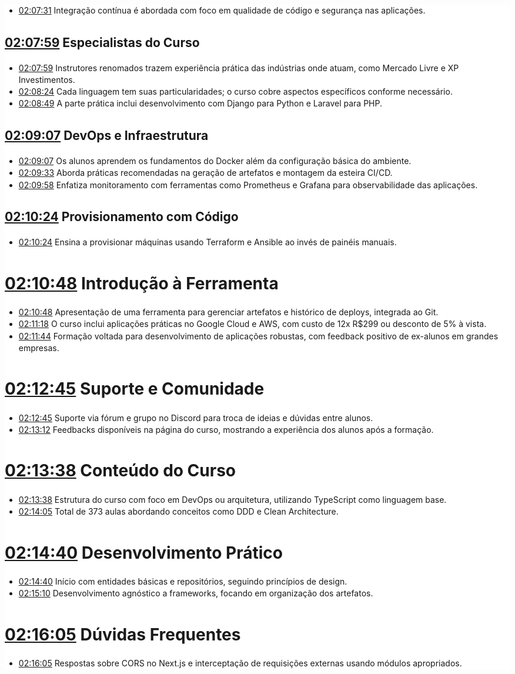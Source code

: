- [02:07:31](https://youtu.be/VP5-RKpfHIg?t=7651)  Integração contínua é abordada com foco em qualidade de código e segurança nas aplicações.
## [02:07:59](https://youtu.be/VP5-RKpfHIg?t=7679)  Especialistas do Curso
- [02:07:59](https://youtu.be/VP5-RKpfHIg?t=7679)  Instrutores renomados trazem experiência prática das indústrias onde atuam, como Mercado Livre e XP Investimentos.
- [02:08:24](https://youtu.be/VP5-RKpfHIg?t=7704)  Cada linguagem tem suas particularidades; o curso cobre aspectos específicos conforme necessário.
- [02:08:49](https://youtu.be/VP5-RKpfHIg?t=7729)  A parte prática inclui desenvolvimento com Django para Python e Laravel para PHP.
## [02:09:07](https://youtu.be/VP5-RKpfHIg?t=7747)  DevOps e Infraestrutura
- [02:09:07](https://youtu.be/VP5-RKpfHIg?t=7747)  Os alunos aprendem os fundamentos do Docker além da configuração básica do ambiente.
- [02:09:33](https://youtu.be/VP5-RKpfHIg?t=7773)  Aborda práticas recomendadas na geração de artefatos e montagem da esteira CI/CD.
- [02:09:58](https://youtu.be/VP5-RKpfHIg?t=7798)  Enfatiza monitoramento com ferramentas como Prometheus e Grafana para observabilidade das aplicações.
## [02:10:24](https://youtu.be/VP5-RKpfHIg?t=7824)  Provisionamento com Código
- [02:10:24](https://youtu.be/VP5-RKpfHIg?t=7824)  Ensina a provisionar máquinas usando Terraform e Ansible ao invés de painéis manuais.
# [02:10:48](https://youtu.be/VP5-RKpfHIg?t=7848)  Introdução à Ferramenta
- [02:10:48](https://youtu.be/VP5-RKpfHIg?t=7848)  Apresentação de uma ferramenta para gerenciar artefatos e histórico de deploys, integrada ao Git.
- [02:11:18](https://youtu.be/VP5-RKpfHIg?t=7878)  O curso inclui aplicações práticas no Google Cloud e AWS, com custo de 12x R$299 ou desconto de 5% à vista.
- [02:11:44](https://youtu.be/VP5-RKpfHIg?t=7904)  Formação voltada para desenvolvimento de aplicações robustas, com feedback positivo de ex-alunos em grandes empresas.
# [02:12:45](https://youtu.be/VP5-RKpfHIg?t=7965)  Suporte e Comunidade
- [02:12:45](https://youtu.be/VP5-RKpfHIg?t=7965)  Suporte via fórum e grupo no Discord para troca de ideias e dúvidas entre alunos.
- [02:13:12](https://youtu.be/VP5-RKpfHIg?t=7992)  Feedbacks disponíveis na página do curso, mostrando a experiência dos alunos após a formação.
# [02:13:38](https://youtu.be/VP5-RKpfHIg?t=8018)  Conteúdo do Curso
- [02:13:38](https://youtu.be/VP5-RKpfHIg?t=8018)  Estrutura do curso com foco em DevOps ou arquitetura, utilizando TypeScript como linguagem base.
- [02:14:05](https://youtu.be/VP5-RKpfHIg?t=8045)  Total de 373 aulas abordando conceitos como DDD e Clean Architecture.
# [02:14:40](https://youtu.be/VP5-RKpfHIg?t=8080)  Desenvolvimento Prático
- [02:14:40](https://youtu.be/VP5-RKpfHIg?t=8080)  Início com entidades básicas e repositórios, seguindo princípios de design.
- [02:15:10](https://youtu.be/VP5-RKpfHIg?t=8110)  Desenvolvimento agnóstico a frameworks, focando em organização dos artefatos.
# [02:16:05](https://youtu.be/VP5-RKpfHIg?t=8165)  Dúvidas Frequentes
- [02:16:05](https://youtu.be/VP5-RKpfHIg?t=8165)  Respostas sobre CORS no Next.js e interceptação de requisições externas usando módulos apropriados.